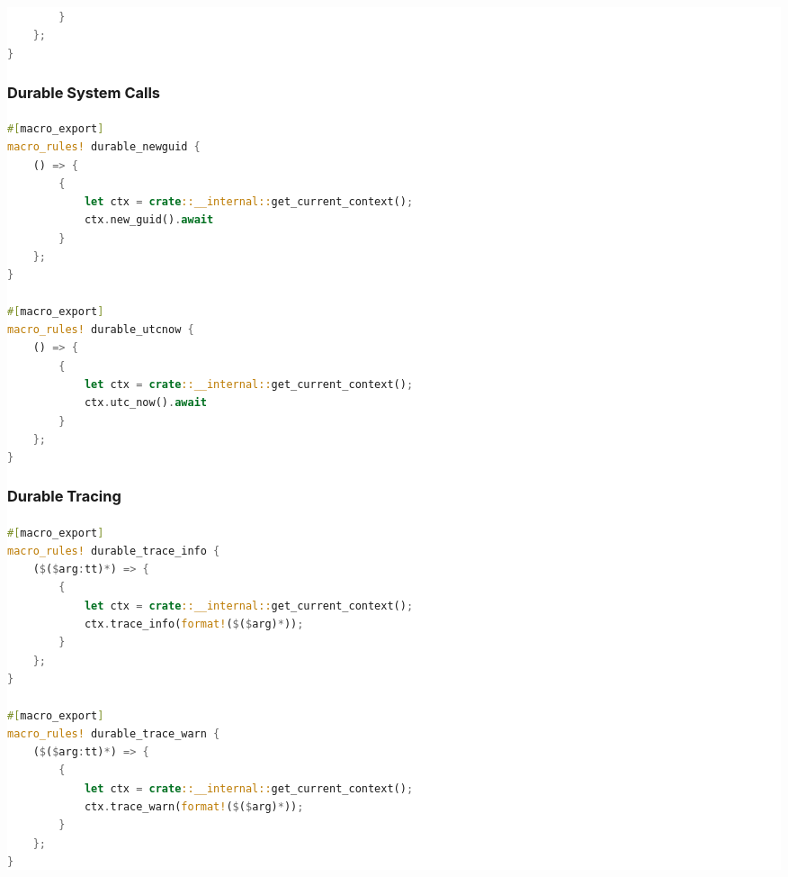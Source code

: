 ```rust
        }
    };
}
```

### Durable System Calls

```rust
#[macro_export]
macro_rules! durable_newguid {
    () => {
        {
            let ctx = crate::__internal::get_current_context();
            ctx.new_guid().await
        }
    };
}

#[macro_export]
macro_rules! durable_utcnow {
    () => {
        {
            let ctx = crate::__internal::get_current_context();
            ctx.utc_now().await
        }
    };
}
```

### Durable Tracing

```rust
#[macro_export]
macro_rules! durable_trace_info {
    ($($arg:tt)*) => {
        {
            let ctx = crate::__internal::get_current_context();
            ctx.trace_info(format!($($arg)*));
        }
    };
}

#[macro_export]
macro_rules! durable_trace_warn {
    ($($arg:tt)*) => {
        {
            let ctx = crate::__internal::get_current_context();
            ctx.trace_warn(format!($($arg)*));
        }
    };
}
```

